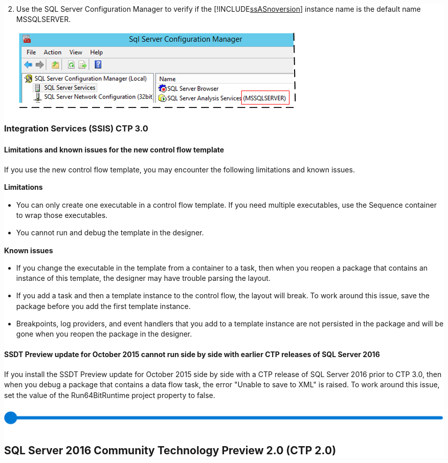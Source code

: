 2.  Use the SQL Server Configuration Manager to verify if the [!INCLUDE[ssASnoversion](../../Token\Other/ssASnoversion_md.md)] instance name is the default name MSSQLSERVER.    
    
     ![verify SSAS name in configuration manager](../../Images\Image\ImageNotContaina/SSAS_verify_instance_name.png "SSAS_verify_instance_name")    
    
###  <a name="bkmk_ctp30_ssis"></a> Integration Services \(SSIS\) CTP 3.0    
    
#### Limitations and known issues for the new control flow template    
 If you use the new control flow template, you may encounter the following limitations and known issues.    
    
 **Limitations**    
    
-   You can only create one executable in a control flow template. If you need multiple executables, use the Sequence container to wrap those executables.    
    
-   You cannot run and debug the template in the designer.    
    
 **Known issues**    
    
-   If you change the executable in the template from a container to a task, then when you reopen a package that contains an instance of this template, the designer may have trouble parsing the layout.    
    
-   If you add a task and then a template instance to the control flow, the layout will break. To work around this issue, save the package before you add the first template instance.    
    
-   Breakpoints, log providers, and event handlers that you add to a template instance are not persisted in the package and will be gone when you reopen the package in the designer.    
    
#### SSDT Preview update for October 2015 cannot run side by side with earlier CTP releases of SQL Server 2016    
 If you install the SSDT Preview update for October 2015 side by side with a CTP release of SQL Server 2016 prior to CTP 3.0, then when you debug a package that contains a data flow task, the error "Unable to save to XML" is raised. To work around this issue, set the value of the Run64BitRuntime project property to false.    
    
 ![horizontal_bar](../../Images\Image\ImageNotContaina/horizontal_bar.png "horizontal_bar")    
    
##  <a name="bkmk_2016_ctp2_0"></a> SQL Server 2016 Community Technology Preview 2.0 \(CTP 2.0\)    
    